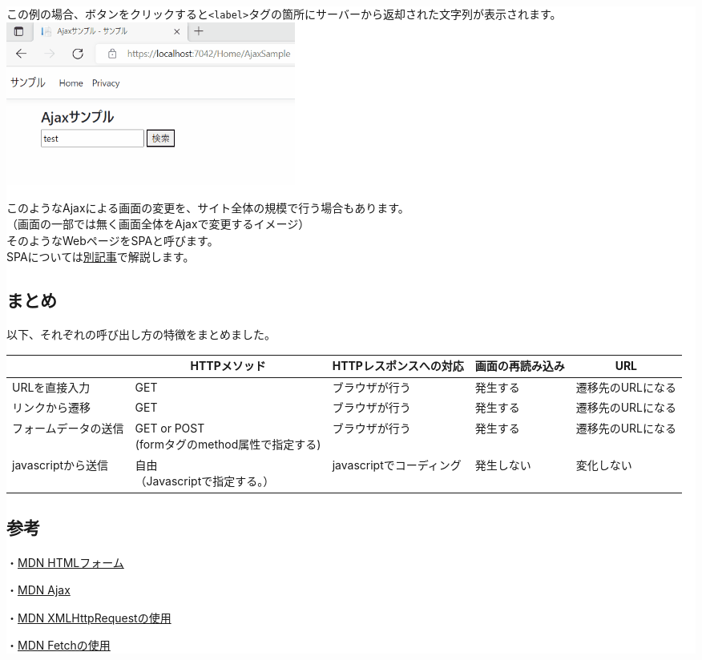 ```html
```

この例の場合、ボタンをクリックすると`<label>`タグの箇所にサーバーから返却された文字列が表示されます。  
<img src="画像/ブラウザがHTTPリクエストを送るタイミング_Ajaxの例2.gif" style="width:360px;">   



このようなAjaxによる画面の変更を、サイト全体の規模で行う場合もあります。  
（画面の一部では無く画面全体をAjaxで変更するイメージ）  
そのようなWebページをSPAと呼びます。  
SPAについては[別記事](2_4.SPAとは.md)で解説します。  

## まとめ  

以下、それぞれの呼び出し方の特徴をまとめました。  

|    |  HTTPメソッド  |  HTTPレスポンスへの対応  |  画面の再読み込み  |  URL  |
| ---- | ---- | ---- | ---- | ---- |
|  URLを直接入力   |  GET  | ブラウザが行う  | 発生する  | 遷移先のURLになる  |
|  リンクから遷移  |  GET  | ブラウザが行う  | 発生する  | 遷移先のURLになる  |
|  フォームデータの送信  |  GET or POST <br>(formタグのmethod属性で指定する)  | ブラウザが行う  | 発生する  |  遷移先のURLになる |
|  javascriptから送信  |  自由<br>（Javascriptで指定する。）  | javascriptでコーディング  | 発生しない  | 変化しない  |


## 参考

・[MDN HTMLフォーム](https://developer.mozilla.org/ja/docs/Learn/Forms)

・[MDN Ajax](https://developer.mozilla.org/ja/docs/Web/Guide/AJAX)

・[MDN XMLHttpRequestの使用](https://developer.mozilla.org/ja/docs/Web/API/XMLHttpRequest/Using_XMLHttpRequest)  

・[MDN Fetchの使用](https://developer.mozilla.org/ja/docs/Web/API/Fetch_API/Using_Fetch)




